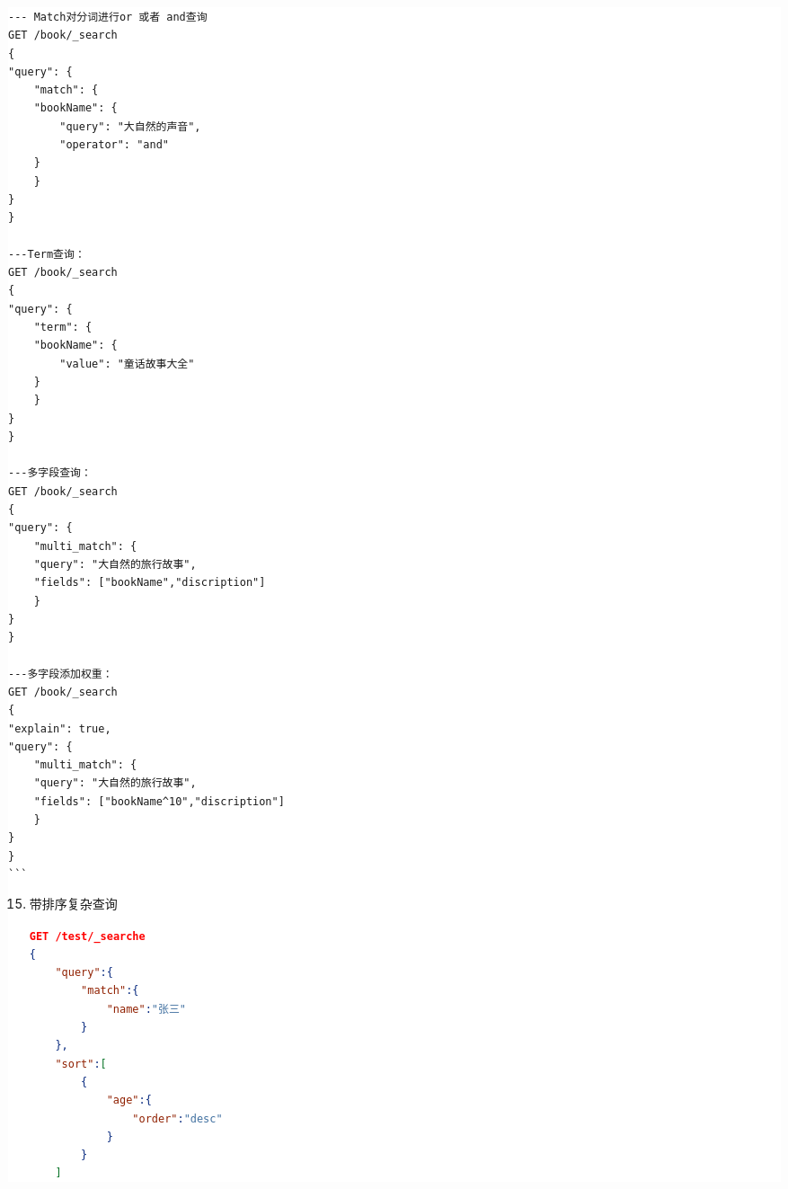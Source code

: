 
    --- Match对分词进行or 或者 and查询
    GET /book/_search
    {
    "query": {
        "match": {
        "bookName": {
            "query": "大自然的声音",
            "operator": "and"
        }
        }
    }
    }

    ---Term查询：
    GET /book/_search
    {
    "query": {
        "term": {
        "bookName": {
            "value": "童话故事大全"
        }
        }
    }
    }

    ---多字段查询：
    GET /book/_search
    {
    "query": {
        "multi_match": {
        "query": "大自然的旅行故事",
        "fields": ["bookName","discription"]
        }
    }
    }

    ---多字段添加权重：
    GET /book/_search
    {
    "explain": true, 
    "query": {
        "multi_match": {
        "query": "大自然的旅行故事",
        "fields": ["bookName^10","discription"]
        }
    }
    }
    ```

15. 带排序复杂查询
    ```json
    GET /test/_searche
    {
        "query":{
            "match":{
                "name":"张三"
            }
        },
        "sort":[
            {
                "age":{
                    "order":"desc"
                }
            }
        ]